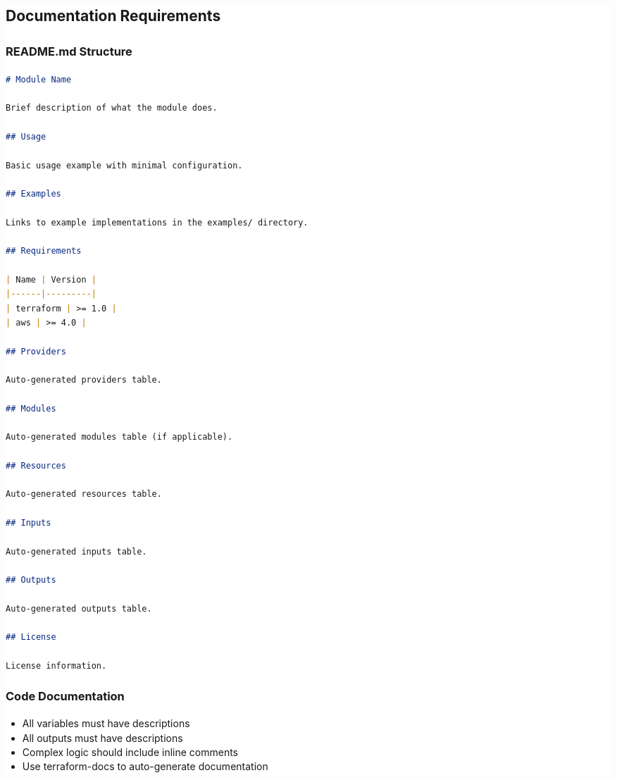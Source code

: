 ## Documentation Requirements

### README.md Structure
```markdown
# Module Name

Brief description of what the module does.

## Usage

Basic usage example with minimal configuration.

## Examples

Links to example implementations in the examples/ directory.

## Requirements

| Name | Version |
|------|---------|
| terraform | >= 1.0 |
| aws | >= 4.0 |

## Providers

Auto-generated providers table.

## Modules

Auto-generated modules table (if applicable).

## Resources

Auto-generated resources table.

## Inputs

Auto-generated inputs table.

## Outputs

Auto-generated outputs table.

## License

License information.
```

### Code Documentation
- All variables must have descriptions
- All outputs must have descriptions
- Complex logic should include inline comments
- Use terraform-docs to auto-generate documentation
